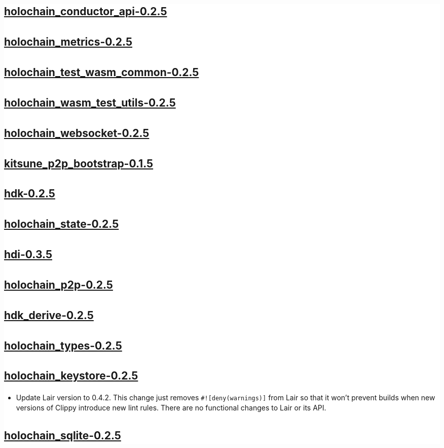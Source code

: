 ## [holochain\_conductor\_api-0.2.5](crates/holochain_conductor_api/CHANGELOG.md#0.2.5)

## [holochain\_metrics-0.2.5](crates/holochain_metrics/CHANGELOG.md#0.2.5)

## [holochain\_test\_wasm\_common-0.2.5](crates/holochain_test_wasm_common/CHANGELOG.md#0.2.5)

## [holochain\_wasm\_test\_utils-0.2.5](crates/holochain_wasm_test_utils/CHANGELOG.md#0.2.5)

## [holochain\_websocket-0.2.5](crates/holochain_websocket/CHANGELOG.md#0.2.5)

## [kitsune\_p2p\_bootstrap-0.1.5](crates/kitsune_p2p_bootstrap/CHANGELOG.md#0.1.5)

## [hdk-0.2.5](crates/hdk/CHANGELOG.md#0.2.5)

## [holochain\_state-0.2.5](crates/holochain_state/CHANGELOG.md#0.2.5)

## [hdi-0.3.5](crates/hdi/CHANGELOG.md#0.3.5)

## [holochain\_p2p-0.2.5](crates/holochain_p2p/CHANGELOG.md#0.2.5)

## [hdk\_derive-0.2.5](crates/hdk_derive/CHANGELOG.md#0.2.5)

## [holochain\_types-0.2.5](crates/holochain_types/CHANGELOG.md#0.2.5)

## [holochain\_keystore-0.2.5](crates/holochain_keystore/CHANGELOG.md#0.2.5)

- Update Lair version to 0.4.2. This change just removes `#![deny(warnings)]` from Lair so that it won’t prevent builds when new versions of Clippy introduce new lint rules. There are no functional changes to Lair or its API.

## [holochain\_sqlite-0.2.5](crates/holochain_sqlite/CHANGELOG.md#0.2.5)
